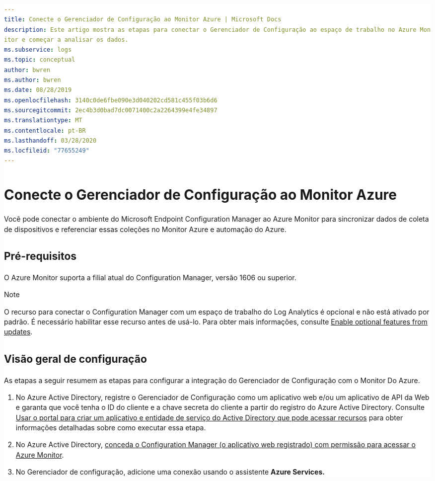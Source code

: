 ```yaml
---
title: Conecte o Gerenciador de Configuração ao Monitor Azure | Microsoft Docs
description: Este artigo mostra as etapas para conectar o Gerenciador de Configuração ao espaço de trabalho no Azure Monitor e começar a analisar os dados.
ms.subservice: logs
ms.topic: conceptual
author: bwren
ms.author: bwren
ms.date: 08/28/2019
ms.openlocfilehash: 3140c0de6fbe090e3d040202cd581c455f03b6d6
ms.sourcegitcommit: 2ec4b3d0bad7dc0071400c2a2264399e4fe34897
ms.translationtype: MT
ms.contentlocale: pt-BR
ms.lasthandoff: 03/28/2020
ms.locfileid: "77655249"
---
```

# <a name="connect-configuration-manager-to-azure-monitor"></a>Conecte o Gerenciador de Configuração ao Monitor Azure
Você pode conectar o ambiente do Microsoft Endpoint Configuration Manager ao Azure Monitor para sincronizar dados de coleta de dispositivos e referenciar essas coleções no Monitor Azure e automação do Azure.  

## <a name="prerequisites"></a>Pré-requisitos

O Azure Monitor suporta a filial atual do Configuration Manager, versão 1606 ou superior.

>[!NOTE]
>O recurso para conectar o Configuration Manager com um espaço de trabalho do Log Analytics é opcional e não está ativado por padrão. É necessário habilitar esse recurso antes de usá-lo. Para obter mais informações, consulte [Enable optional features from updates](https://docs.microsoft.com/configmgr/core/servers/manage/install-in-console-updates#bkmk_options).

## <a name="configuration-overview"></a>Visão geral de configuração

As etapas a seguir resumem as etapas para configurar a integração do Gerenciador de Configuração com o Monitor Do Azure.  

1. No Azure Active Directory, registre o Gerenciador de Configuração como um aplicativo web e/ou um aplicativo de API da Web e garanta que você tenha o ID do cliente e a chave secreta do cliente a partir do registro do Azure Active Directory. Consulte [Usar o portal para criar um aplicativo e entidade de serviço do Active Directory que pode acessar recursos](../../active-directory/develop/howto-create-service-principal-portal.md) para obter informações detalhadas sobre como executar essa etapa.

2. No Azure Active Directory, [conceda o Configuration Manager (o aplicativo web registrado) com permissão para acessar o Azure Monitor](#grant-configuration-manager-with-permissions-to-log-analytics).

3. No Gerenciador de configuração, adicione uma conexão usando o assistente **Azure Services.**
